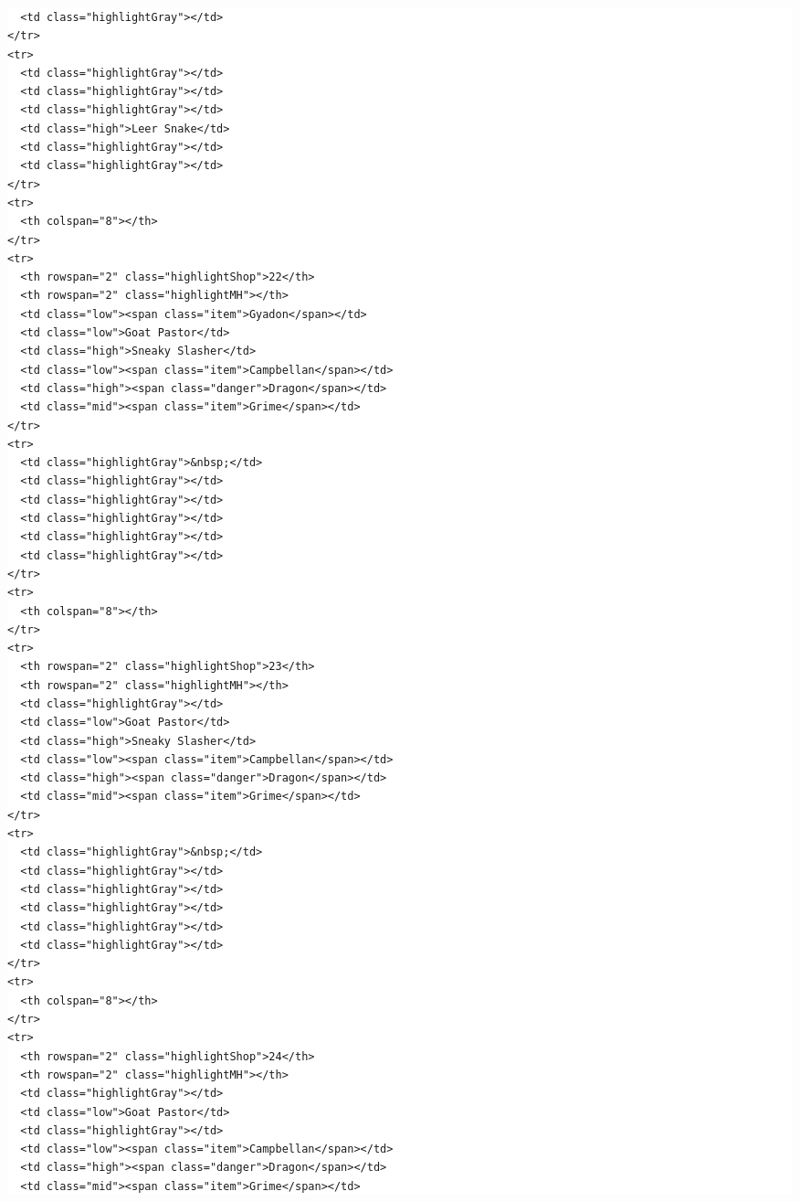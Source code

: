       <td class="highlightGray"></td>
    </tr>
    <tr>
      <td class="highlightGray"></td>
      <td class="highlightGray"></td>
      <td class="highlightGray"></td>
      <td class="high">Leer Snake</td>
      <td class="highlightGray"></td>
      <td class="highlightGray"></td>
    </tr>
    <tr>
      <th colspan="8"></th>
    </tr>
    <tr>
      <th rowspan="2" class="highlightShop">22</th>
      <th rowspan="2" class="highlightMH"></th>
      <td class="low"><span class="item">Gyadon</span></td>
      <td class="low">Goat Pastor</td>
      <td class="high">Sneaky Slasher</td>
      <td class="low"><span class="item">Campbellan</span></td>
      <td class="high"><span class="danger">Dragon</span></td>
      <td class="mid"><span class="item">Grime</span></td>
    </tr>
    <tr>
      <td class="highlightGray">&nbsp;</td>
      <td class="highlightGray"></td>
      <td class="highlightGray"></td>
      <td class="highlightGray"></td>
      <td class="highlightGray"></td>
      <td class="highlightGray"></td>
    </tr>
    <tr>
      <th colspan="8"></th>
    </tr>
    <tr>
      <th rowspan="2" class="highlightShop">23</th>
      <th rowspan="2" class="highlightMH"></th>
      <td class="highlightGray"></td>
      <td class="low">Goat Pastor</td>
      <td class="high">Sneaky Slasher</td>
      <td class="low"><span class="item">Campbellan</span></td>
      <td class="high"><span class="danger">Dragon</span></td>
      <td class="mid"><span class="item">Grime</span></td>
    </tr>
    <tr>
      <td class="highlightGray">&nbsp;</td>
      <td class="highlightGray"></td>
      <td class="highlightGray"></td>
      <td class="highlightGray"></td>
      <td class="highlightGray"></td>
      <td class="highlightGray"></td>
    </tr>
    <tr>
      <th colspan="8"></th>
    </tr>
    <tr>
      <th rowspan="2" class="highlightShop">24</th>
      <th rowspan="2" class="highlightMH"></th>
      <td class="highlightGray"></td>
      <td class="low">Goat Pastor</td>
      <td class="highlightGray"></td>
      <td class="low"><span class="item">Campbellan</span></td>
      <td class="high"><span class="danger">Dragon</span></td>
      <td class="mid"><span class="item">Grime</span></td>